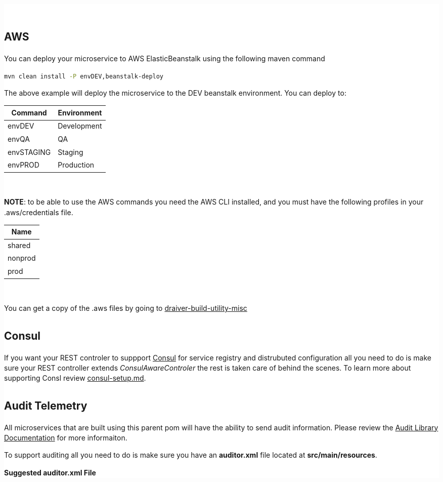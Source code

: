 <br/>

## AWS
You can deploy your microservice to AWS ElasticBeanstalk using the following maven command

```bash
mvn clean install -P envDEV,beanstalk-deploy
```
The above example will deploy the microservice to the DEV beanstalk environment. You can deploy to:

|Command|Environment|
|---|---|
|envDEV|Development|
|envQA|QA|
|envSTAGING|Staging|
|envPROD|Production|

<br/>

**NOTE**: to be able to use the AWS commands you need the AWS CLI installed, and you must have the following profiles in your .aws/credentials file.

|Name|
|---|
|shared|
|nonprod|
|prod|

<br/>

You can get a copy of the .aws files by going to [draiver-build-utility-misc](https://github.com/DriverDo/draiver-build-utility-misc)


## Consul
If you want your REST controler to suppport [Consul](https://www.consul.io/) for service registry and distrubuted configuration all you need to do is make sure your REST controller extends *ConsulAwareControler* the rest is taken care of behind the scenes. To learn more about supporting Consl review [consul-setup.md](docs/consul-setup.md).

## Audit Telemetry
All microservices that are built using this parent pom will have the ability to send audit information. Please review the [Audit Library Documentation](https://github.com/driverdo/draiver-utility-audit_api-java/blob/master/docs/readme.md) for more informaiton. 

To support auditing all you need to do is make sure you have an **auditor.xml** file located at **src/main/resources**.

**Suggested auditor.xml File**
